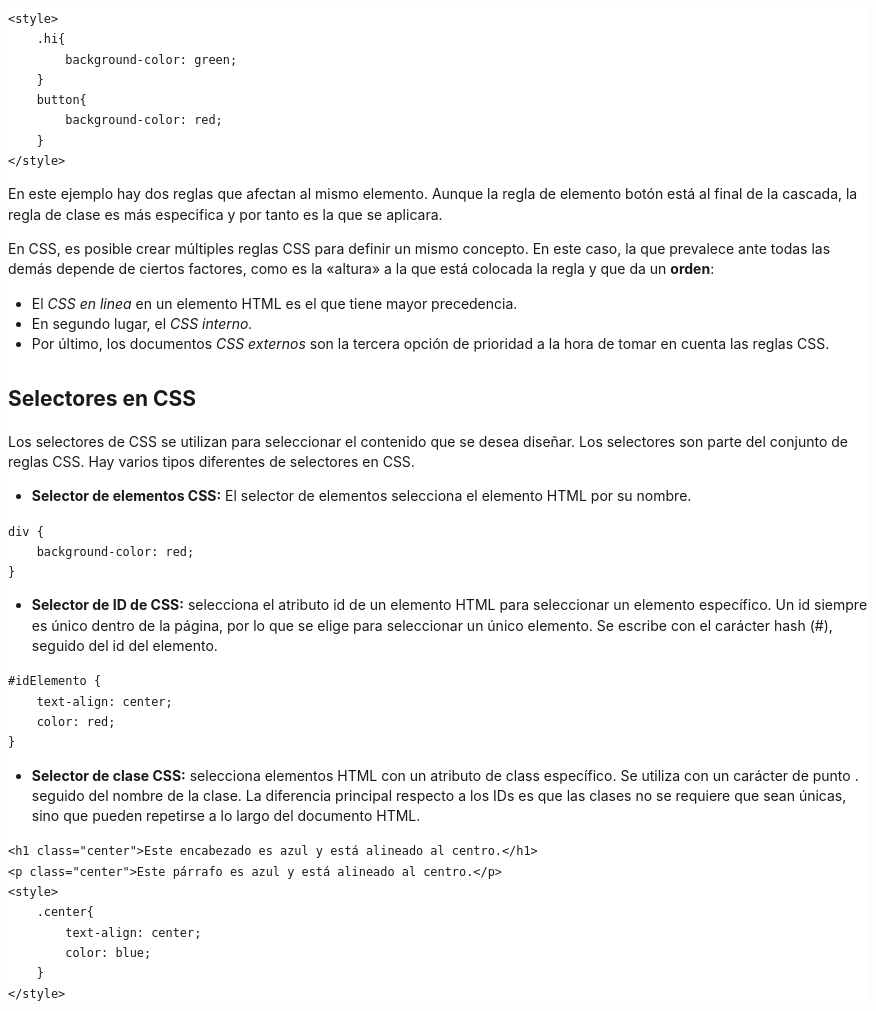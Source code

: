 ```
<style>
    .hi{
        background-color: green;
    }
    button{
        background-color: red;
    }
</style>
```

En este ejemplo hay dos reglas que afectan al mismo elemento. Aunque la regla de elemento botón está al final de la cascada, la regla de clase es más especifica y por tanto es la que se aplicara.

En CSS, es posible crear múltiples reglas CSS para definir un mismo concepto. En este caso, la que prevalece ante todas las demás depende de ciertos factores, como es la «altura» a la que está colocada la regla y que da un **orden**:
- El *CSS en linea* en un elemento HTML es el que tiene mayor precedencia.
- En segundo lugar, el *CSS interno.* 
- Por último, los documentos *CSS externos* son la tercera opción de prioridad a la hora de tomar en cuenta las reglas CSS. 

## Selectores en CSS

Los selectores de CSS se utilizan para seleccionar el contenido que se desea diseñar. Los selectores son parte del conjunto de reglas CSS. Hay varios tipos diferentes de selectores en CSS.

- **Selector de elementos CSS:** El selector de elementos selecciona el elemento HTML por su nombre.
```
div {
    background-color: red;
}
```

- **Selector de ID de CSS:** selecciona el atributo id de un elemento HTML para seleccionar un elemento específico. Un id siempre es único dentro de la página, por lo que se elige para seleccionar un único elemento. Se escribe con el carácter hash (#), seguido del id del elemento.
```
#idElemento {
    text-align: center;
    color: red;
}
```

- **Selector de clase CSS:** selecciona elementos HTML con un atributo de class específico. Se utiliza con un carácter de punto . seguido del nombre de la clase. La diferencia principal respecto a los IDs es que las clases no se requiere que sean únicas, sino que pueden repetirse a lo largo del documento HTML.
```
<h1 class="center">Este encabezado es azul y está alineado al centro.</h1>
<p class="center">Este párrafo es azul y está alineado al centro.</p>
<style>
    .center{
        text-align: center;
        color: blue;
    }
</style>
```
